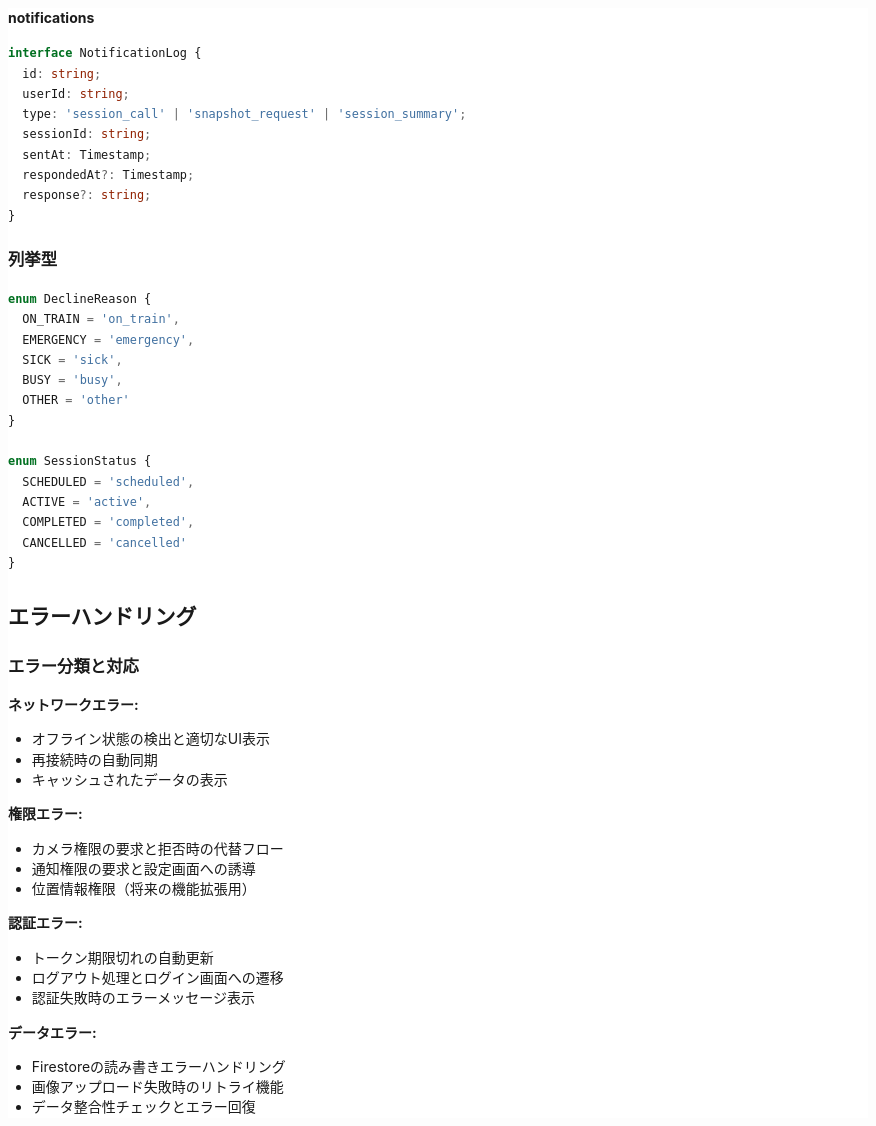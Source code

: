 **notifications**
```typescript
interface NotificationLog {
  id: string;
  userId: string;
  type: 'session_call' | 'snapshot_request' | 'session_summary';
  sessionId: string;
  sentAt: Timestamp;
  respondedAt?: Timestamp;
  response?: string;
}
```

### 列挙型

```typescript
enum DeclineReason {
  ON_TRAIN = 'on_train',
  EMERGENCY = 'emergency',
  SICK = 'sick',
  BUSY = 'busy',
  OTHER = 'other'
}

enum SessionStatus {
  SCHEDULED = 'scheduled',
  ACTIVE = 'active',
  COMPLETED = 'completed',
  CANCELLED = 'cancelled'
}
```

## エラーハンドリング

### エラー分類と対応

**ネットワークエラー:**
- オフライン状態の検出と適切なUI表示
- 再接続時の自動同期
- キャッシュされたデータの表示

**権限エラー:**
- カメラ権限の要求と拒否時の代替フロー
- 通知権限の要求と設定画面への誘導
- 位置情報権限（将来の機能拡張用）

**認証エラー:**
- トークン期限切れの自動更新
- ログアウト処理とログイン画面への遷移
- 認証失敗時のエラーメッセージ表示

**データエラー:**
- Firestoreの読み書きエラーハンドリング
- 画像アップロード失敗時のリトライ機能
- データ整合性チェックとエラー回復
